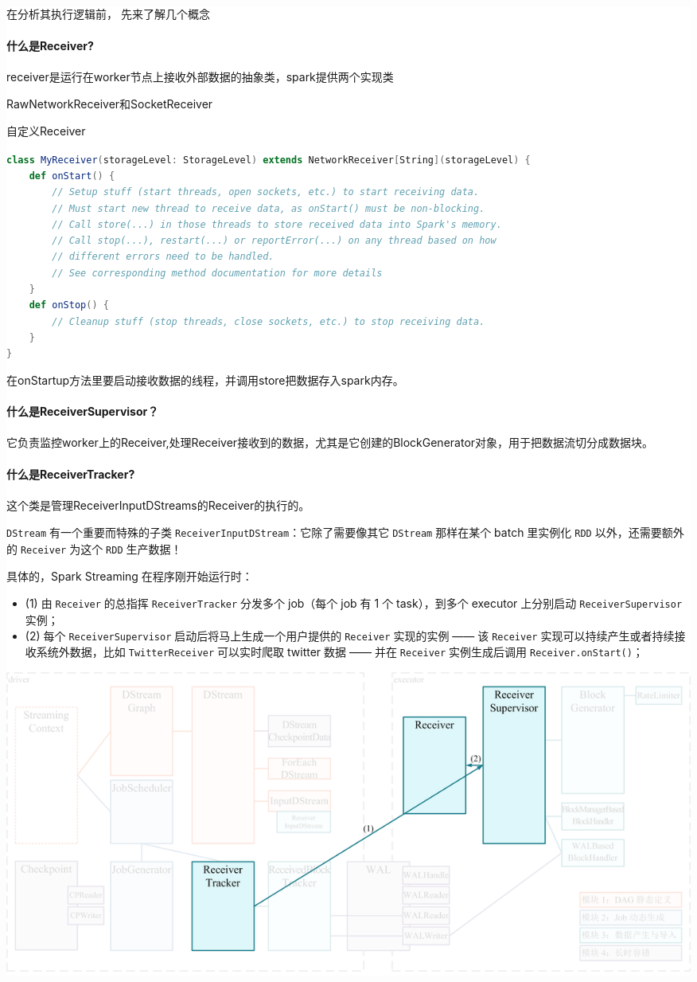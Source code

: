 在分析其执行逻辑前， 先来了解几个概念

#### 什么是Receiver?

receiver是运行在worker节点上接收外部数据的抽象类，spark提供两个实现类

RawNetworkReceiver和SocketReceiver

自定义Receiver

```scala
class MyReceiver(storageLevel: StorageLevel) extends NetworkReceiver[String](storageLevel) {
    def onStart() {
        // Setup stuff (start threads, open sockets, etc.) to start receiving data.
        // Must start new thread to receive data, as onStart() must be non-blocking.
        // Call store(...) in those threads to store received data into Spark's memory.
        // Call stop(...), restart(...) or reportError(...) on any thread based on how
        // different errors need to be handled.
        // See corresponding method documentation for more details
    }
    def onStop() {
        // Cleanup stuff (stop threads, close sockets, etc.) to stop receiving data.
    }
}
```

在onStartup方法里要启动接收数据的线程，并调用store把数据存入spark内存。

#### 什么是ReceiverSupervisor？

它负责监控worker上的Receiver,处理Receiver接收到的数据，尤其是它创建的BlockGenerator对象，用于把数据流切分成数据块。

#### 什么是ReceiverTracker?

这个类是管理ReceiverInputDStreams的Receiver的执行的。

`DStream` 有一个重要而特殊的子类 `ReceiverInputDStream`：它除了需要像其它 `DStream` 那样在某个 batch 里实例化 `RDD` 以外，还需要额外的 `Receiver` 为这个 `RDD` 生产数据！

具体的，Spark Streaming 在程序刚开始运行时：

- (1) 由 `Receiver` 的总指挥 `ReceiverTracker` 分发多个 job（每个 job 有 1 个 task），到多个 executor 上分别启动 `ReceiverSupervisor` 实例；
- (2) 每个 `ReceiverSupervisor` 启动后将马上生成一个用户提供的 `Receiver` 实现的实例 —— 该 `Receiver` 实现可以持续产生或者持续接收系统外数据，比如 `TwitterReceiver` 可以实时爬取 twitter 数据 —— 并在 `Receiver` 实例生成后调用 `Receiver.onStart()`；

![060](060-5791085.png)
